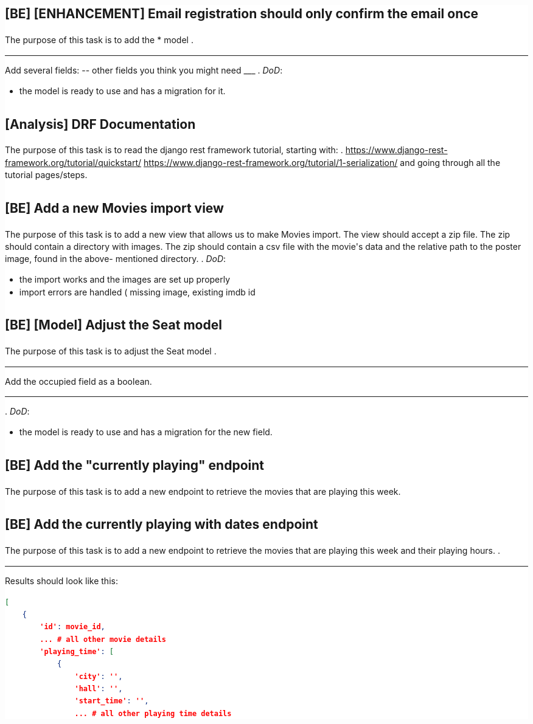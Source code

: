 
## [BE] [ENHANCEMENT] Email registration should only confirm the email once
The purpose of this task is to add the * model .
___
Add several fields:
-- other fields you think you might need ___
.
*DoD*:
* the model is ready to use and has a migration for it.



## [Analysis] DRF Documentation
The purpose of this task is to read the django rest framework tutorial, starting with: .
https://www.django-rest-framework.org/tutorial/quickstart/
https://www.django-rest-framework.org/tutorial/1-serialization/
and going through all the tutorial pages/steps.


## [BE] Add a new Movies import view
The purpose of this task is to add a new view that allows us to make Movies import.
The view should accept a zip file.
The zip should contain a directory with images.
The zip should contain a csv file with the movie's data and the relative path to the poster image, found in the above- mentioned directory.
. *DoD*:
* the import works and the images are set up properly
* import errors are handled ( missing image, existing imdb id


## [BE] [Model] Adjust the Seat model
The purpose of this task is to adjust the Seat model .
___
Add the occupied field as a boolean.
___
.
*DoD*:
* the model is ready to use and has a migration for the new field.


## [BE] Add the "currently playing" endpoint
The purpose of this task is to add a new endpoint to retrieve the movies that are playing this week.


## [BE] Add the currently playing with dates endpoint
The purpose of this task is to add a new endpoint to retrieve the movies that are playing this week and their playing hours. .
___
Results should look like this:
```json
[
    {
        'id': movie_id,
        ... # all other movie details
        'playing_time': [
            {
                'city': '',
                'hall': '',
                'start_time': '',
                ... # all other playing time details
```